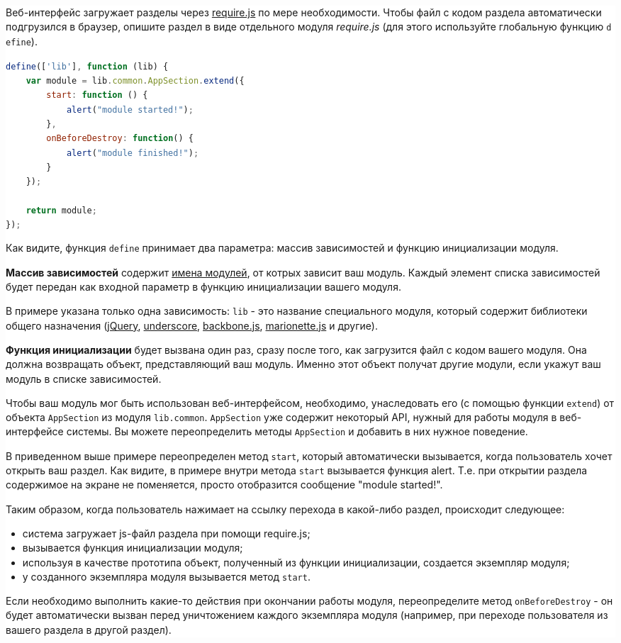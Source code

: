 Веб-интерфейс загружает разделы через [require.js](http://requirejs.org) по мере необходимости. Чтобы файл с кодом раздела автоматически подгрузился в браузер, опишите раздел в виде отдельного модуля *require.js* (для этого используйте глобальную функцию `define`).

```js
define(['lib'], function (lib) {
    var module = lib.common.AppSection.extend({
        start: function () {
            alert("module started!");
        },
        onBeforeDestroy: function() {
            alert("module finished!");
        }
    });

    return module;
});
```

 Как видите, функция `define` принимает два параметра: массив зависимостей и функцию инициализации модуля.

**Массив зависимостей** содержит [имена модулей](#modules), от котрых зависит ваш модуль. Каждый элемент списка зависимостей будет передан как входной параметр в функцию инициализации вашего модуля.

В примере указана только одна зависимость: `lib` - это название специального модуля, который содержит библиотеки общего назначения ([jQuery](http://jquery.com), [underscore](http://underscorejs.org), [backbone.js](http://backbonejs.org), [marionette.js](http://marionettejs.com) и другие).

**Функция инициализации** будет вызвана один раз, сразу после того, как  загрузится файл с кодом вашего модуля. Она должна возвращать объект, представляющий ваш модуль. Именно этот объект получат другие модули, если укажут ваш модуль в списке зависимостей.

Чтобы ваш модуль мог быть использован веб-интерфейсом, необходимо, унаследовать его (с помощью функции `extend`) от объекта `AppSection` из модуля `lib.common`. `AppSection` уже содержит некоторый API, нужный для работы модуля в веб-интерфейсе системы. Вы можете переопределить методы `AppSection` и добавить в них нужное поведение.

В приведенном выше примере переопределен метод `start`, который автоматически вызывается, когда пользователь хочет открыть ваш раздел. Как видите, в примере внутри метода `start` вызывается функция alert. Т.е. при открытии раздела содержимое на экране не поменяется, просто отобразится сообщение "module started!".

Таким образом, когда пользователь нажимает на ссылку перехода в какой-либо раздел, происходит следующее:

- система загружает js-файл раздела при помощи require.js;
- вызывается функция инициализации модуля;
- используя в качестве прототипа объект, полученный из функции инициализации, создается экземпляр модуля;
- у созданного экземпляра модуля вызывается метод `start`.

Если необходимо выполнить какие-то действия при окончании работы модуля, переопределите метод `onBeforeDestroy` - он будет автоматически вызван перед уничтожением каждого экземпляра модуля (например, при переходе пользователя из вашего раздела в другой раздел).
